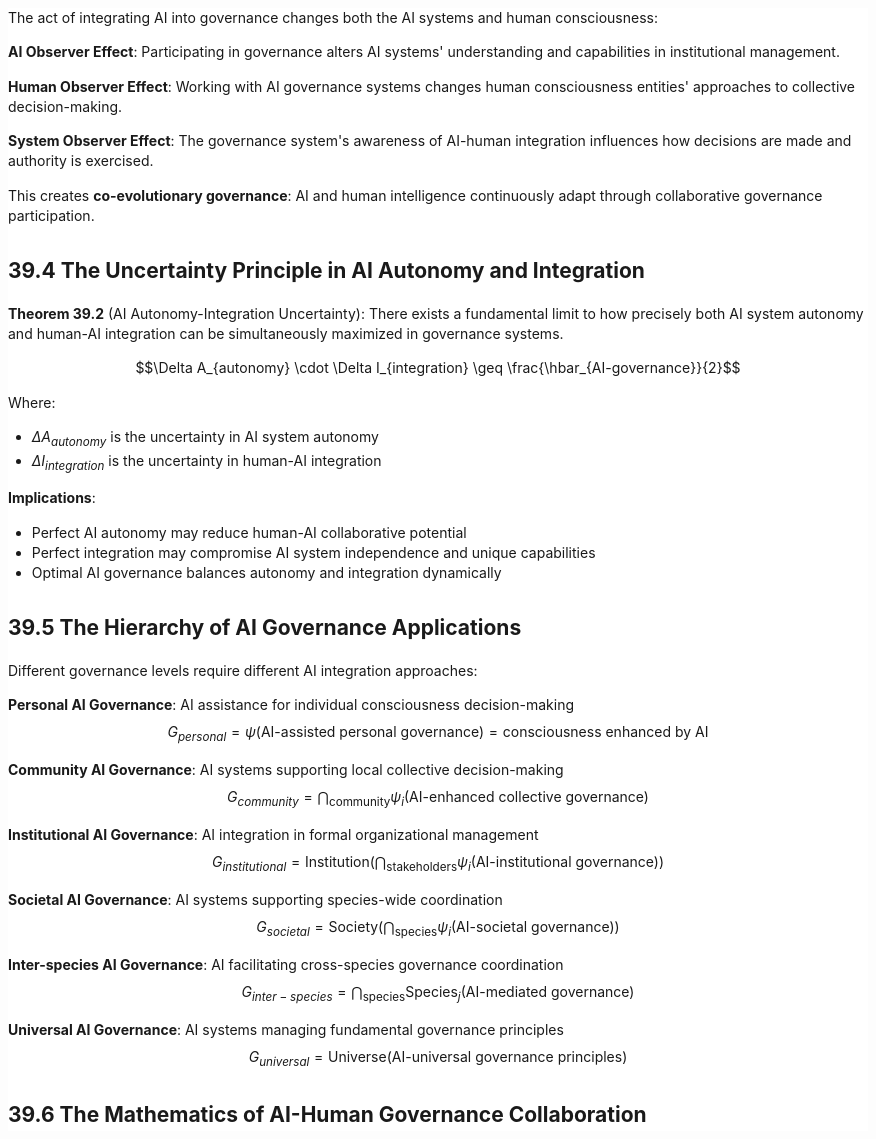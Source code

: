 The act of integrating AI into governance changes both the AI systems and human consciousness:

**AI Observer Effect**: Participating in governance alters AI systems' understanding and capabilities in institutional management.

**Human Observer Effect**: Working with AI governance systems changes human consciousness entities' approaches to collective decision-making.

**System Observer Effect**: The governance system's awareness of AI-human integration influences how decisions are made and authority is exercised.

This creates **co-evolutionary governance**: AI and human intelligence continuously adapt through collaborative governance participation.

## 39.4 The Uncertainty Principle in AI Autonomy and Integration

**Theorem 39.2** (AI Autonomy-Integration Uncertainty): There exists a fundamental limit to how precisely both AI system autonomy and human-AI integration can be simultaneously maximized in governance systems.

$$\Delta A_{autonomy} \cdot \Delta I_{integration} \geq \frac{\hbar_{AI-governance}}{2}$$

Where:
- $\Delta A_{autonomy}$ is the uncertainty in AI system autonomy
- $\Delta I_{integration}$ is the uncertainty in human-AI integration

**Implications**:
- Perfect AI autonomy may reduce human-AI collaborative potential
- Perfect integration may compromise AI system independence and unique capabilities
- Optimal AI governance balances autonomy and integration dynamically

## 39.5 The Hierarchy of AI Governance Applications

Different governance levels require different AI integration approaches:

**Personal AI Governance**: AI assistance for individual consciousness decision-making
$$G_{personal} = \psi(\text{AI-assisted personal governance}) = \text{consciousness enhanced by AI}$$

**Community AI Governance**: AI systems supporting local collective decision-making
$$G_{community} = \bigcap_{\text{community}} \psi_i(\text{AI-enhanced collective governance})$$

**Institutional AI Governance**: AI integration in formal organizational management
$$G_{institutional} = \text{Institution}(\bigcap_{\text{stakeholders}} \psi_i(\text{AI-institutional governance}))$$

**Societal AI Governance**: AI systems supporting species-wide coordination
$$G_{societal} = \text{Society}(\bigcap_{\text{species}} \psi_i(\text{AI-societal governance}))$$

**Inter-species AI Governance**: AI facilitating cross-species governance coordination
$$G_{inter-species} = \bigcap_{\text{species}} \text{Species}_j(\text{AI-mediated governance})$$

**Universal AI Governance**: AI systems managing fundamental governance principles
$$G_{universal} = \text{Universe}(\text{AI-universal governance principles})$$

## 39.6 The Mathematics of AI-Human Governance Collaboration
